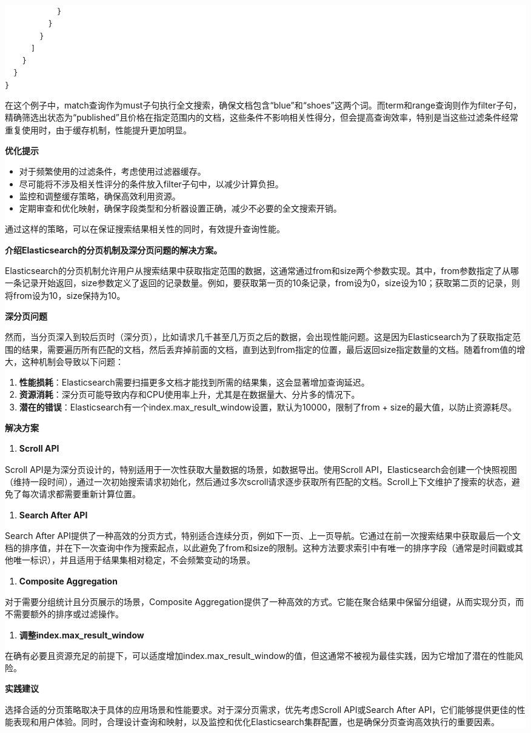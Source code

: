 ```curl
            }
          }
        }
      ]
    }
  }
}
```

在这个例子中，match查询作为must子句执行全文搜索，确保文档包含“blue”和“shoes”这两个词。而term和range查询则作为filter子句，精确筛选出状态为“published”且价格在指定范围内的文档，这些条件不影响相关性得分，但会提高查询效率，特别是当这些过滤条件经常重复使用时，由于缓存机制，性能提升更加明显。

**优化提示**

- 对于频繁使用的过滤条件，考虑使用过滤器缓存。
- 尽可能将不涉及相关性评分的条件放入filter子句中，以减少计算负担。
- 监控和调整缓存策略，确保高效利用资源。
- 定期审查和优化映射，确保字段类型和分析器设置正确，减少不必要的全文搜索开销。

通过这样的策略，可以在保证搜索结果相关性的同时，有效提升查询性能。

**介绍Elasticsearch的分页机制及深分页问题的解决方案。**

Elasticsearch的分页机制允许用户从搜索结果中获取指定范围的数据，这通常通过from和size两个参数实现。其中，from参数指定了从哪一条记录开始返回，size参数定义了返回的记录数量。例如，要获取第一页的10条记录，from设为0，size设为10；获取第二页的记录，则将from设为10，size保持为10。

**深分页问题**

然而，当分页深入到较后页时（深分页），比如请求几千甚至几万页之后的数据，会出现性能问题。这是因为Elasticsearch为了获取指定范围的结果，需要遍历所有匹配的文档，然后丢弃掉前面的文档，直到达到from指定的位置，最后返回size指定数量的文档。随着from值的增大，这种机制会导致以下问题：

1. **性能损耗**：Elasticsearch需要扫描更多文档才能找到所需的结果集，这会显著增加查询延迟。
2. **资源消耗**：深分页可能导致内存和CPU使用率上升，尤其是在数据量大、分片多的情况下。
3. **潜在的错误**：Elasticsearch有一个index.max_result_window设置，默认为10000，限制了from + size的最大值，以防止资源耗尽。

**解决方案**

1. **Scroll API**

Scroll API是为深分页设计的，特别适用于一次性获取大量数据的场景，如数据导出。使用Scroll API，Elasticsearch会创建一个快照视图（维持一段时间），通过一次初始搜索请求初始化，然后通过多次scroll请求逐步获取所有匹配的文档。Scroll上下文维护了搜索的状态，避免了每次请求都需要重新计算位置。

1. **Search After API**

Search After API提供了一种高效的分页方式，特别适合连续分页，例如下一页、上一页导航。它通过在前一次搜索结果中获取最后一个文档的排序值，并在下一次查询中作为搜索起点，以此避免了from和size的限制。这种方法要求索引中有唯一的排序字段（通常是时间戳或其他唯一标识），并且适用于结果集相对稳定，不会频繁变动的场景。

1. **Composite Aggregation**

对于需要分组统计且分页展示的场景，Composite Aggregation提供了一种高效的方式。它能在聚合结果中保留分组键，从而实现分页，而不需要额外的排序或过滤操作。

1. **调整index.max_result_window**

在确有必要且资源充足的前提下，可以适度增加index.max_result_window的值，但这通常不被视为最佳实践，因为它增加了潜在的性能风险。

**实践建议**

选择合适的分页策略取决于具体的应用场景和性能要求。对于深分页需求，优先考虑Scroll API或Search After API，它们能够提供更佳的性能表现和用户体验。同时，合理设计查询和映射，以及监控和优化Elasticsearch集群配置，也是确保分页查询高效执行的重要因素。